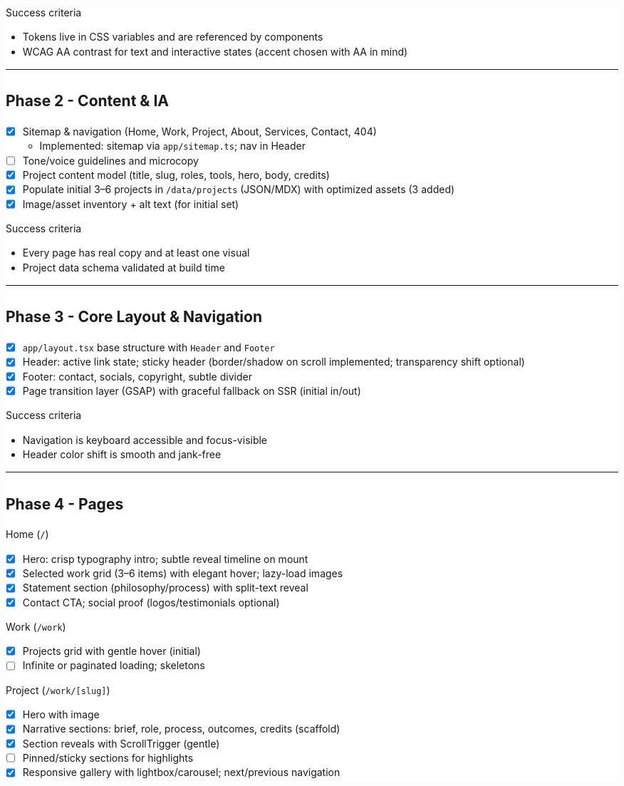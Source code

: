 Success criteria

- Tokens live in CSS variables and are referenced by components
- WCAG AA contrast for text and interactive states (accent chosen with AA in mind)

---

## Phase 2 - Content & IA

- [x] Sitemap & navigation (Home, Work, Project, About, Services, Contact, 404)
  - Implemented: sitemap via `app/sitemap.ts`; nav in Header
- [ ] Tone/voice guidelines and microcopy
- [x] Project content model (title, slug, roles, tools, hero, body, credits)
- [x] Populate initial 3–6 projects in `/data/projects` (JSON/MDX) with optimized assets (3 added)
- [x] Image/asset inventory + alt text (for initial set)

Success criteria

- Every page has real copy and at least one visual
- Project data schema validated at build time

---

## Phase 3 - Core Layout & Navigation

- [x] `app/layout.tsx` base structure with `Header` and `Footer`
- [x] Header: active link state; sticky header (border/shadow on scroll implemented; transparency shift optional)
- [x] Footer: contact, socials, copyright, subtle divider
- [x] Page transition layer (GSAP) with graceful fallback on SSR (initial in/out)

Success criteria

- Navigation is keyboard accessible and focus-visible
- Header color shift is smooth and jank-free

---

## Phase 4 - Pages

Home (`/`)

- [x] Hero: crisp typography intro; subtle reveal timeline on mount
- [x] Selected work grid (3–6 items) with elegant hover; lazy-load images
- [x] Statement section (philosophy/process) with split-text reveal
- [x] Contact CTA; social proof (logos/testimonials optional)

Work (`/work`)

- [x] Projects grid with gentle hover (initial)
- [ ] Infinite or paginated loading; skeletons

Project (`/work/[slug]`)

- [x] Hero with image
- [x] Narrative sections: brief, role, process, outcomes, credits (scaffold)
- [x] Section reveals with ScrollTrigger (gentle)
- [ ] Pinned/sticky sections for highlights
- [x] Responsive gallery with lightbox/carousel; next/previous navigation
